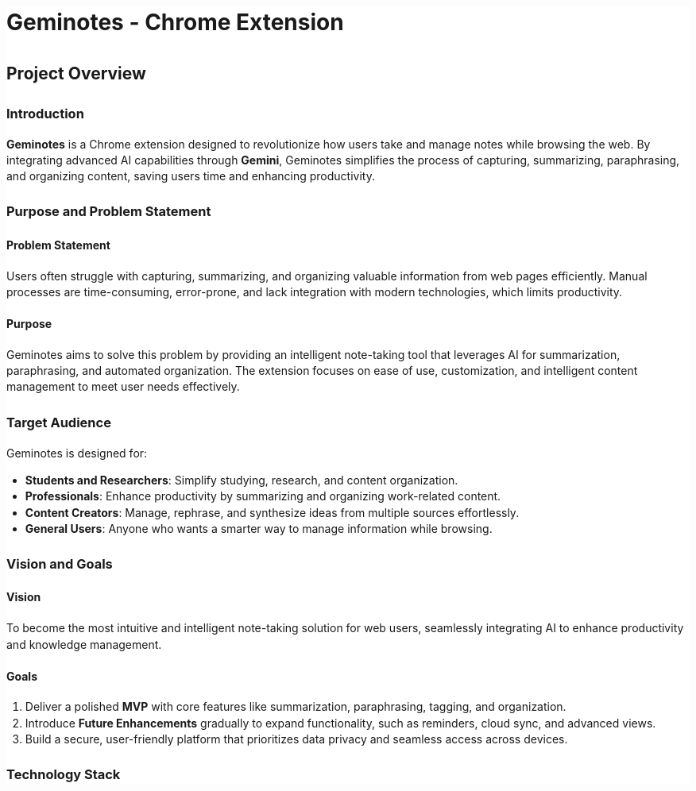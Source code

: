 # Geminotes - Chrome Extension

## Project Overview

### Introduction

**Geminotes** is a Chrome extension designed to revolutionize how users take and manage notes while browsing the web. By integrating advanced AI capabilities through **Gemini**, Geminotes simplifies the process of capturing, summarizing, paraphrasing, and organizing content, saving users time and enhancing productivity.

### Purpose and Problem Statement

#### Problem Statement

Users often struggle with capturing, summarizing, and organizing valuable information from web pages efficiently. Manual processes are time-consuming, error-prone, and lack integration with modern technologies, which limits productivity.

#### Purpose

Geminotes aims to solve this problem by providing an intelligent note-taking tool that leverages AI for summarization, paraphrasing, and automated organization. The extension focuses on ease of use, customization, and intelligent content management to meet user needs effectively.

### Target Audience

Geminotes is designed for:

-   **Students and Researchers**: Simplify studying, research, and content organization.
-   **Professionals**: Enhance productivity by summarizing and organizing work-related content.
-   **Content Creators**: Manage, rephrase, and synthesize ideas from multiple sources effortlessly.
-   **General Users**: Anyone who wants a smarter way to manage information while browsing.

### Vision and Goals

#### Vision

To become the most intuitive and intelligent note-taking solution for web users, seamlessly integrating AI to enhance productivity and knowledge management.

#### Goals

1. Deliver a polished **MVP** with core features like summarization, paraphrasing, tagging, and organization.
2. Introduce **Future Enhancements** gradually to expand functionality, such as reminders, cloud sync, and advanced views.
3. Build a secure, user-friendly platform that prioritizes data privacy and seamless access across devices.

### Technology Stack
